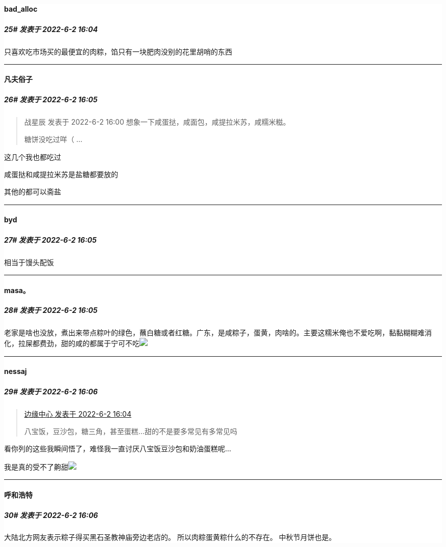 ####  bad_alloc  
##### 25#       发表于 2022-6-2 16:04

只喜欢吃市场买的最便宜的肉粽，馅只有一块肥肉没别的花里胡哨的东西

*****

####  凡夫俗子  
##### 26#       发表于 2022-6-2 16:05

<blockquote>战星辰 发表于 2022-6-2 16:00
想象一下咸蛋挞，咸面包，咸提拉米苏，咸糯米糍。

糖饼没吃过咩（ ...</blockquote>
这几个我也都吃过

咸蛋挞和咸提拉米苏是盐糖都要放的

其他的都可以斋盐

*****

####  byd  
##### 27#       发表于 2022-6-2 16:05

相当于馒头配饭

*****

####  masa。  
##### 28#       发表于 2022-6-2 16:05

老家是啥也没放，煮出来带点粽叶的绿色，蘸白糖或者红糖。广东，是咸粽子，蛋黄，肉啥的。主要这糯米俺也不爱吃啊，黏黏糊糊难消化，拉屎都费劲，甜的咸的都属于宁可不吃<img src="https://static.saraba1st.com/image/smiley/face2017/004.gif" referrerpolicy="no-referrer">

*****

####  nessaj  
##### 29#       发表于 2022-6-2 16:06

<blockquote><a href="httphttps://bbs.saraba1st.com/2b/forum.php?mod=redirect&amp;goto=findpost&amp;pid=56097551&amp;ptid=2072896" target="_blank">边缘中心 发表于 2022-6-2 16:04</a>

八宝饭，豆沙包，糖三角，甚至蛋糕…甜的不是要多常见有多常见吗</blockquote>
看你列的这些我瞬间悟了，难怪我一直讨厌八宝饭豆沙包和奶油蛋糕呢...

我是真的受不了齁甜<img src="https://static.saraba1st.com/image/smiley/face2017/047.png" referrerpolicy="no-referrer">

*****

####  呼和浩特  
##### 30#       发表于 2022-6-2 16:06

大陆北方网友表示粽子得买黑石圣教神庙旁边老店的。
所以肉粽蛋黄粽什么的不存在。
中秋节月饼也是。
